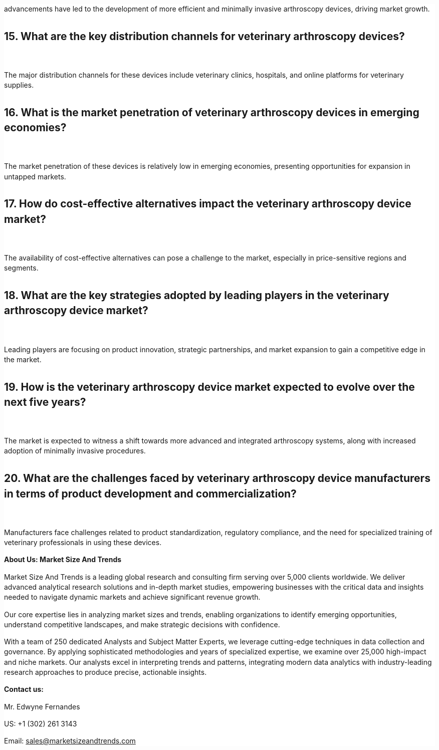 advancements have led to the development of more efficient and minimally invasive arthroscopy devices, driving market growth.</p><h2>15. What are the key distribution channels for veterinary arthroscopy devices?</h2><p>&nbsp;</p><p>The major distribution channels for these devices include veterinary clinics, hospitals, and online platforms for veterinary supplies.</p><h2>16. What is the market penetration of veterinary arthroscopy devices in emerging economies?</h2><p>&nbsp;</p><p>The market penetration of these devices is relatively low in emerging economies, presenting opportunities for expansion in untapped markets.</p><h2>17. How do cost-effective alternatives impact the veterinary arthroscopy device market?</h2><p>&nbsp;</p><p>The availability of cost-effective alternatives can pose a challenge to the market, especially in price-sensitive regions and segments.</p><h2>18. What are the key strategies adopted by leading players in the veterinary arthroscopy device market?</h2><p>&nbsp;</p><p>Leading players are focusing on product innovation, strategic partnerships, and market expansion to gain a competitive edge in the market.</p><h2>19. How is the veterinary arthroscopy device market expected to evolve over the next five years?</h2><p>&nbsp;</p><p>The market is expected to witness a shift towards more advanced and integrated arthroscopy systems, along with increased adoption of minimally invasive procedures.</p><h2>20. What are the challenges faced by veterinary arthroscopy device manufacturers in terms of product development and commercialization?</h2><p>&nbsp;</p><p>Manufacturers face challenges related to product standardization, regulatory compliance, and the need for specialized training of veterinary professionals in using these devices.</p></body></html></p><p><strong>About Us:&nbsp;Market Size And Trends</strong></p><p>Market Size And Trends&nbsp;is a leading global research and consulting firm serving over 5,000 clients worldwide. We deliver advanced analytical research solutions and in-depth market studies, empowering businesses with the critical data and insights needed to navigate dynamic markets and achieve significant revenue growth.</p><p>Our core expertise lies in analyzing market sizes and trends, enabling organizations to identify emerging opportunities, understand competitive landscapes, and make strategic decisions with confidence.</p><p>With a team of 250 dedicated Analysts and Subject Matter Experts, we leverage cutting-edge techniques in data collection and governance. By applying sophisticated methodologies and years of specialized expertise, we examine over 25,000 high-impact and niche markets. Our analysts excel in interpreting trends and patterns, integrating modern data analytics with industry-leading research approaches to produce precise, actionable insights.</p><p><strong>Contact us:</strong></p><p>Mr. Edwyne Fernandes</p><p>US: +1 (302) 261 3143</p><p>Email: <a href="mailto:sales@marketsizeandtrends.com">sales@marketsizeandtrends.com</a>&nbsp;</p>
